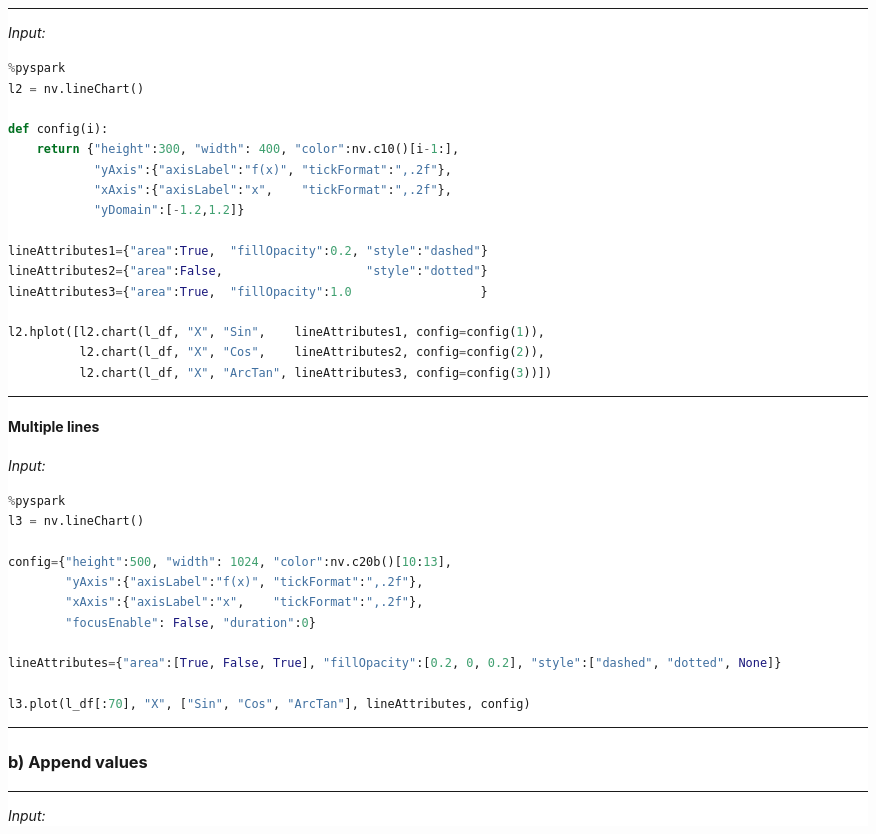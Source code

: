 
---


_Input:_

```python
%pyspark
l2 = nv.lineChart()

def config(i):
    return {"height":300, "width": 400, "color":nv.c10()[i-1:], 
            "yAxis":{"axisLabel":"f(x)", "tickFormat":",.2f"}, 
            "xAxis":{"axisLabel":"x",    "tickFormat":",.2f"},
            "yDomain":[-1.2,1.2]}

lineAttributes1={"area":True,  "fillOpacity":0.2, "style":"dashed"}
lineAttributes2={"area":False,                    "style":"dotted"}
lineAttributes3={"area":True,  "fillOpacity":1.0                  }

l2.hplot([l2.chart(l_df, "X", "Sin",    lineAttributes1, config=config(1)),
          l2.chart(l_df, "X", "Cos",    lineAttributes2, config=config(2)),
          l2.chart(l_df, "X", "ArcTan", lineAttributes3, config=config(3))])
```


---

#### Multiple lines

_Input:_

```python
%pyspark
l3 = nv.lineChart()

config={"height":500, "width": 1024, "color":nv.c20b()[10:13], 
        "yAxis":{"axisLabel":"f(x)", "tickFormat":",.2f"}, 
        "xAxis":{"axisLabel":"x",    "tickFormat":",.2f"},
        "focusEnable": False, "duration":0}
        
lineAttributes={"area":[True, False, True], "fillOpacity":[0.2, 0, 0.2], "style":["dashed", "dotted", None]}

l3.plot(l_df[:70], "X", ["Sin", "Cos", "ArcTan"], lineAttributes, config)
```


---

### b) Append values


---


_Input:_
